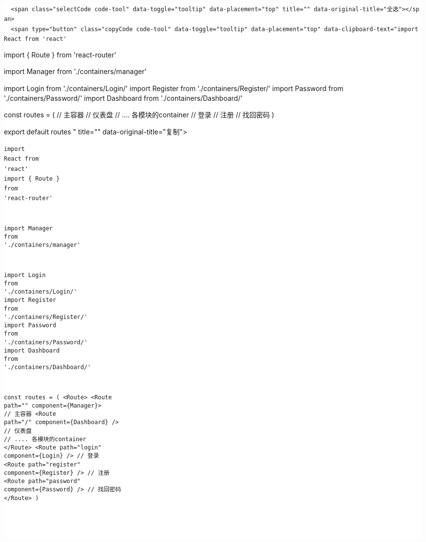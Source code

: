       <span class="selectCode code-tool" data-toggle="tooltip" data-placement="top" title="" data-original-title="全选"></span>
      <span type="button" class="copyCode code-tool" data-toggle="tooltip" data-placement="top" data-clipboard-text="import React from 'react'
import { Route } from 'react-router'

import Manager from './containers/manager'

import Login from './containers/Login/'
import Register from './containers/Register/'
import Password from './containers/Password/'
import Dashboard from './containers/Dashboard/'

const routes = (
  <Route>
    <Route path=&quot;&quot; component={Manager}>                                // 主容器
        <Route path=&quot;/&quot; component={Dashboard} />                       // 仪表盘
        // .... 各模块的container
    </Route>
    <Route path=&quot;login&quot; component={Login} />                           // 登录
    <Route path=&quot;register&quot; component={Register} />                     // 注册
    <Route path=&quot;password&quot; component={Password} />                     // 找回密码
  </Route>
)

export default routes
" title="" data-original-title="复制"></span>
      <span type="button" class="saveToNote code-tool" data-toggle="tooltip" data-placement="top" title="" data-original-title="放进笔记"></span>
      </div>
      </div><pre class="hljs clean"><code><span class="hljs-keyword">import</span> React <span class="hljs-keyword">from</span> <span class="hljs-string">'react'</span>
<span class="hljs-keyword">import</span> { Route } <span class="hljs-keyword">from</span> <span class="hljs-string">'react-router'</span>

<span class="hljs-keyword">import</span> Manager <span class="hljs-keyword">from</span> <span class="hljs-string">'./containers/manager'</span>

<span class="hljs-keyword">import</span> Login <span class="hljs-keyword">from</span> <span class="hljs-string">'./containers/Login/'</span>
<span class="hljs-keyword">import</span> Register <span class="hljs-keyword">from</span> <span class="hljs-string">'./containers/Register/'</span>
<span class="hljs-keyword">import</span> Password <span class="hljs-keyword">from</span> <span class="hljs-string">'./containers/Password/'</span>
<span class="hljs-keyword">import</span> Dashboard <span class="hljs-keyword">from</span> <span class="hljs-string">'./containers/Dashboard/'</span>

const routes = (
  &lt;Route&gt;
    &lt;Route path=<span class="hljs-string">""</span> component={Manager}&gt;                                <span class="hljs-comment">// 主容器</span>
        &lt;Route path=<span class="hljs-string">"/"</span> component={Dashboard} /&gt;                       <span class="hljs-comment">// 仪表盘</span>
        <span class="hljs-comment">// .... 各模块的container</span>
    &lt;/Route&gt;
    &lt;Route path=<span class="hljs-string">"login"</span> component={Login} /&gt;                           <span class="hljs-comment">// 登录</span>
    &lt;Route path=<span class="hljs-string">"register"</span> component={Register} /&gt;                     <span class="hljs-comment">// 注册</span>
    &lt;Route path=<span class="hljs-string">"password"</span> component={Password} /&gt;                     <span class="hljs-comment">// 找回密码</span>
  &lt;/Route&gt;
)
